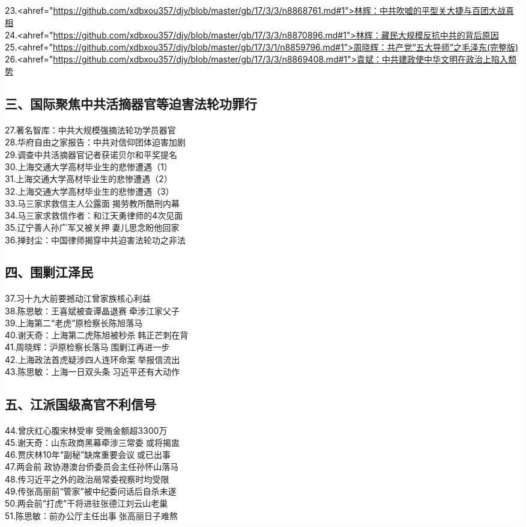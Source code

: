 23.<ahref="https://github.com/xdbxou357/djy/blob/master/gb/17/3/3/n8868761.md#1">林辉：中共吹嘘的平型关大捷与百团大战真相</a><br />
24.<ahref="https://github.com/xdbxou357/djy/blob/master/gb/17/3/3/n8870896.md#1">林辉：藏民大规模反抗中共的背后原因</a><br />
25.<ahref="https://github.com/xdbxou357/djy/blob/master/gb/17/3/1/n8859796.md#1">周晓辉：共产党“五大导师”之毛泽东(完整版)</a><br />
26.<ahref="https://github.com/xdbxou357/djy/blob/master/gb/17/3/3/n8869408.md#1">袁斌：中共建政使中华文明在政治上陷入颓势</a></p>
<h2><ahref="https://github.com/xdbxou357/djy/blob/master/gb/nf6103.md#1">三、国际聚焦中共活摘器官等迫害法轮功罪行</a></h2>
<p>27.<ahref="https://github.com/xdbxou357/djy/blob/master/gb/17/2/28/n8859024.md#1">著名智库：中共大规模强摘法轮功学员器官</a><br />
28.<ahref="https://github.com/xdbxou357/djy/blob/master/gb/17/2/28/n8858707.md#1">华府自由之家报告：中共对信仰团体迫害加剧</a><br />
29.<ahref="https://github.com/xdbxou357/djy/blob/master/gb/17/3/1/n8862770.md#1">调查中共活摘器官记者获诺贝尔和平奖提名</a><br />
30.<ahref="https://github.com/xdbxou357/djy/blob/master/gb/17/2/26/n8851868.md#1">上海交通大学高材毕业生的悲惨遭遇（1）</a><br />
31.<ahref="https://github.com/xdbxou357/djy/blob/master/gb/17/2/26/n8851890.md#1">上海交通大学高材毕业生的悲惨遭遇（2）</a><br />
32.<ahref="https://github.com/xdbxou357/djy/blob/master/gb/17/2/26/n8851916.md#1">上海交通大学高材毕业生的悲惨遭遇（3）</a><br />
33.<ahref="https://github.com/xdbxou357/djy/blob/master/gb/17/2/25/n8847129.md#1">马三家求救信主人公露面 揭劳教所酷刑内幕</a><br />
34.<ahref="https://github.com/xdbxou357/djy/blob/master/gb/17/2/25/n8848655.md#1">马三家求救信作者：和江天勇律师的4次见面</a><br />
35.<ahref="https://github.com/xdbxou357/djy/blob/master/gb/17/2/27/n8853882.md#1">辽宁善人孙广军又被关押 妻儿思念盼他回家</a><br />
36.<ahref="https://github.com/xdbxou357/djy/blob/master/gb/17/3/1/n8862685.md#1">掸封尘：中国律师揭穿中共迫害法轮功之非法</a></p>
<h2>四、<ahref="https://github.com/xdbxou357/djy/blob/master/gb/tag/%E5%9B%B4%E5%89%BF%E6%B1%9F%E6%B3%BD%E6%B0%91.md#1">围剿江泽民</a></h2>
<p>37.<ahref="https://github.com/xdbxou357/djy/blob/master/gb/17/2/26/n8849865.md#1">习十九大前要撼动江曾家族核心利益</a><br />
38.<ahref="https://github.com/xdbxou357/djy/blob/master/gb/17/2/27/n8853528.md#1">陈思敏：王喜斌被查谭晶退赛 牵涉江家父子</a><br />
39.<ahref="https://github.com/xdbxou357/djy/blob/master/gb/17/3/1/n8861869.md#1">上海第二“老虎”原检察长陈旭落马</a><br />
40.<ahref="https://github.com/xdbxou357/djy/blob/master/gb/17/3/1/n8863019.md#1">谢天奇：上海第二虎陈旭被秒杀 韩正芒刺在背</a><br />
41.<ahref="https://github.com/xdbxou357/djy/blob/master/gb/17/3/1/n8862033.md#1">周晓辉：沪原检察长落马 围剿江再进一步</a><br />
42.<ahref="https://github.com/xdbxou357/djy/blob/master/gb/17/3/3/n8868429.md#1">上海政法首虎疑涉四人连环命案 举报信流出</a><br />
43.<ahref="https://github.com/xdbxou357/djy/blob/master/gb/17/3/3/n8869465.md#1">陈思敏：上海一日双头条 习近平还有大动作</a></p>
<h2>五、江派国级高官不利信号</h2>
<p>44.<ahref="https://github.com/xdbxou357/djy/blob/master/gb/17/2/27/n8854145.md#1">曾庆红心腹宋林受审 受贿金额超3300万</a><br />
45.<ahref="https://github.com/xdbxou357/djy/blob/master/gb/17/2/28/n8859019.md#1">谢天奇：山东政商黑幕牵涉三常委 或将揭盅</a><br />
46.<ahref="https://github.com/xdbxou357/djy/blob/master/gb/17/3/1/n8862938.md#1">贾庆林10年“副秘”缺席重要会议 或已出事</a><br />
47.<ahref="https://github.com/xdbxou357/djy/blob/master/gb/17/3/2/n8866895.md#1">两会前 政协港澳台侨委员会主任孙怀山落马</a><br />
48.<ahref="https://github.com/xdbxou357/djy/blob/master/gb/17/3/1/n8860724.md#1">传习近平之外的政治局常委视察时均受限</a><br />
49.<ahref="https://github.com/xdbxou357/djy/blob/master/gb/17/3/2/n8867476.md#1">传张高丽前“管家”被中纪委问话后自杀未遂</a><br />
50.<ahref="https://github.com/xdbxou357/djy/blob/master/gb/17/3/2/n8867398.md#1">两会前“打虎”干将进驻张德江刘云山老巢</a><br />
51.<ahref="https://github.com/xdbxou357/djy/blob/master/gb/17/3/2/n8865069.md#1">陈思敏：前办公厅主任出事 张高丽日子难熬</a><br />